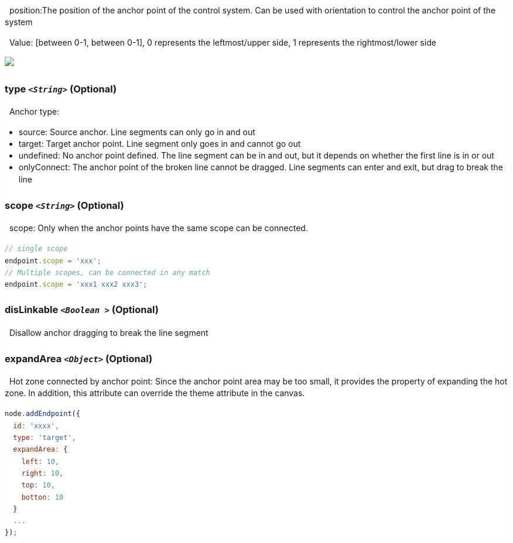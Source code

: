&nbsp;&nbsp;position:The position of the anchor point of the control system. Can be used with orientation to control the anchor point of the system

&nbsp;&nbsp;Value: [between 0-1, between 0-1], 0 represents the leftmost/upper side, 1 represents the rightmost/lower side

<img width="600" src="https://img.alicdn.com/imgextra/i3/O1CN012Z29af27tdlsRTaiC_!!6000000007855-0-tps-800-460.jpg">

### type _`<String>`_ (Optional)

&nbsp;&nbsp;Anchor type: 

* source: Source anchor. Line segments can only go in and out
* target: Target anchor point. Line segment only goes in and cannot go out
* undefined: No anchor point defined. The line segment can be in and out, but it depends on whether the first line is in or out
* onlyConnect: The anchor point of the broken line cannot be dragged. Line segments can enter and exit, but drag to break the line


### scope _`<String>`_ (Optional)

&nbsp;&nbsp;scope: Only when the anchor points have the same scope can be connected.

```js
// single scope
endpoint.scope = 'xxx';
// Multiple scopes, can be connected in any match
endpoint.scope = 'xxx1 xxx2 xxx3';
```

### disLinkable _`<Boolean >`_ (Optional)

&nbsp;&nbsp;Disallow anchor dragging to break the line segment


### expandArea _`<Object>`_ (Optional)

&nbsp;&nbsp;Hot zone connected by anchor point: Since the anchor point area may be too small, it provides the property of expanding the hot zone. In addition, this attribute can override the theme attribute in the canvas.

```js
node.addEndpoint({
  id: 'xxxx',
  type: 'target',
  expandArea: {
    left: 10,
    right: 10,
    top: 10,
    botton: 10
  }
  ...
});
```
